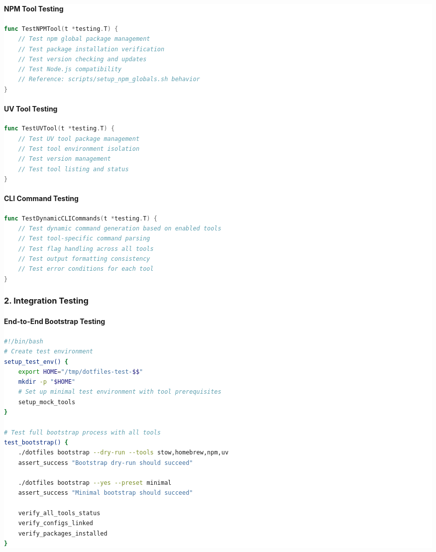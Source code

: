 #### NPM Tool Testing
```go
func TestNPMTool(t *testing.T) {
    // Test npm global package management
    // Test package installation verification
    // Test version checking and updates
    // Test Node.js compatibility
    // Reference: scripts/setup_npm_globals.sh behavior
}
```

#### UV Tool Testing
```go
func TestUVTool(t *testing.T) {
    // Test UV tool package management
    // Test tool environment isolation
    // Test version management
    // Test tool listing and status
}
```

#### CLI Command Testing
```go
func TestDynamicCLICommands(t *testing.T) {
    // Test dynamic command generation based on enabled tools
    // Test tool-specific command parsing
    // Test flag handling across all tools
    // Test output formatting consistency
    // Test error conditions for each tool
}
```

### 2. Integration Testing

#### End-to-End Bootstrap Testing
```bash
#!/bin/bash
# Create test environment
setup_test_env() {
    export HOME="/tmp/dotfiles-test-$$"
    mkdir -p "$HOME"
    # Set up minimal test environment with tool prerequisites
    setup_mock_tools
}

# Test full bootstrap process with all tools
test_bootstrap() {
    ./dotfiles bootstrap --dry-run --tools stow,homebrew,npm,uv
    assert_success "Bootstrap dry-run should succeed"
    
    ./dotfiles bootstrap --yes --preset minimal
    assert_success "Minimal bootstrap should succeed"
    
    verify_all_tools_status
    verify_configs_linked
    verify_packages_installed
}
```
